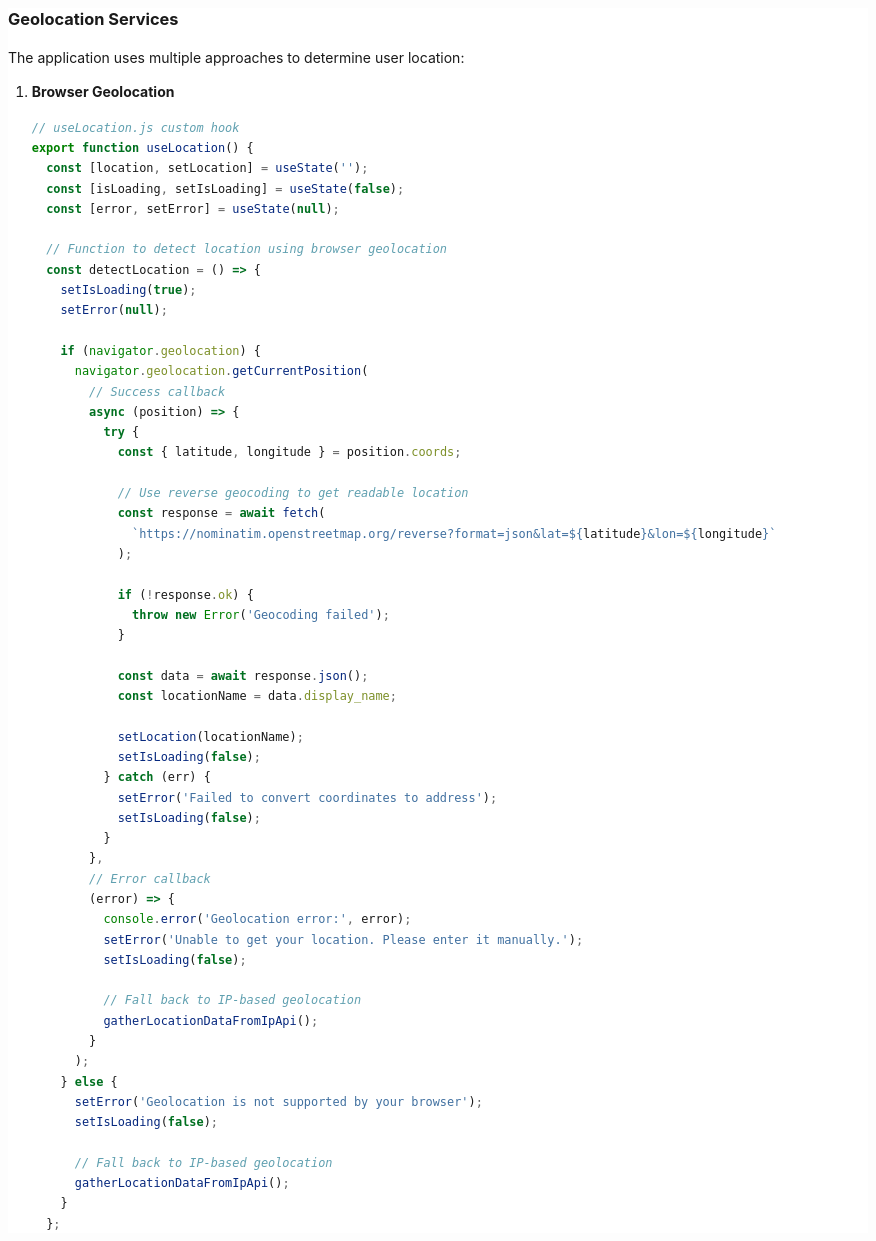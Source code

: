 ### Geolocation Services

The application uses multiple approaches to determine user location:

1. **Browser Geolocation**

   ```javascript
   // useLocation.js custom hook
   export function useLocation() {
     const [location, setLocation] = useState('');
     const [isLoading, setIsLoading] = useState(false);
     const [error, setError] = useState(null);

     // Function to detect location using browser geolocation
     const detectLocation = () => {
       setIsLoading(true);
       setError(null);

       if (navigator.geolocation) {
         navigator.geolocation.getCurrentPosition(
           // Success callback
           async (position) => {
             try {
               const { latitude, longitude } = position.coords;

               // Use reverse geocoding to get readable location
               const response = await fetch(
                 `https://nominatim.openstreetmap.org/reverse?format=json&lat=${latitude}&lon=${longitude}`
               );

               if (!response.ok) {
                 throw new Error('Geocoding failed');
               }

               const data = await response.json();
               const locationName = data.display_name;

               setLocation(locationName);
               setIsLoading(false);
             } catch (err) {
               setError('Failed to convert coordinates to address');
               setIsLoading(false);
             }
           },
           // Error callback
           (error) => {
             console.error('Geolocation error:', error);
             setError('Unable to get your location. Please enter it manually.');
             setIsLoading(false);

             // Fall back to IP-based geolocation
             gatherLocationDataFromIpApi();
           }
         );
       } else {
         setError('Geolocation is not supported by your browser');
         setIsLoading(false);

         // Fall back to IP-based geolocation
         gatherLocationDataFromIpApi();
       }
     };

   ```